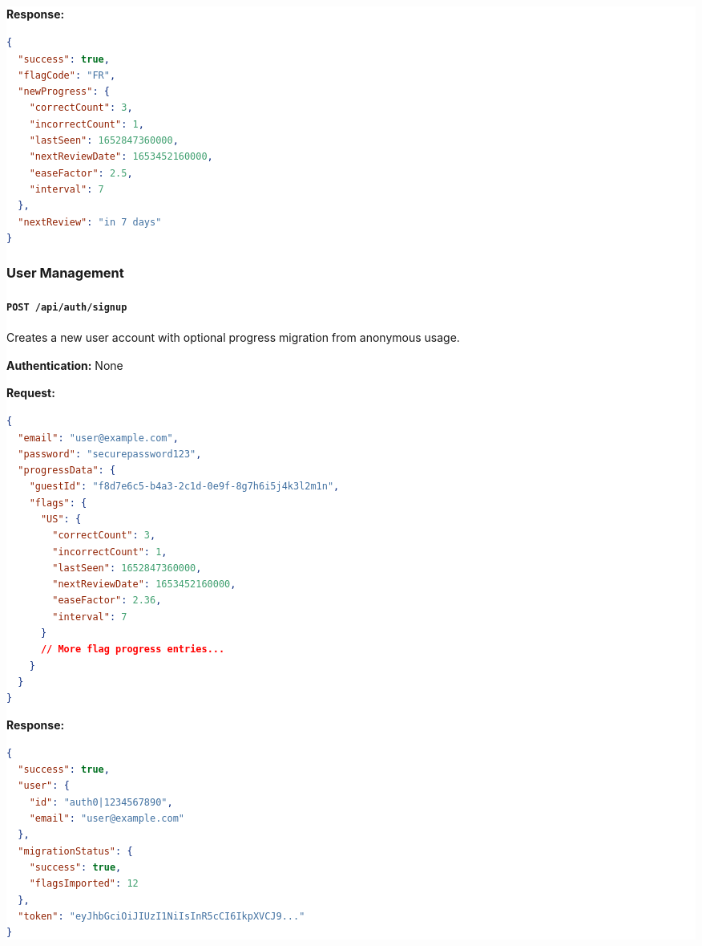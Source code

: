 **Response:**

```json
{
  "success": true,
  "flagCode": "FR",
  "newProgress": {
    "correctCount": 3,
    "incorrectCount": 1,
    "lastSeen": 1652847360000,
    "nextReviewDate": 1653452160000,
    "easeFactor": 2.5,
    "interval": 7
  },
  "nextReview": "in 7 days"
}
```

### User Management

#### `POST /api/auth/signup`

Creates a new user account with optional progress migration from anonymous usage.

**Authentication:** None

**Request:**

```json
{
  "email": "user@example.com",
  "password": "securepassword123",
  "progressData": {
    "guestId": "f8d7e6c5-b4a3-2c1d-0e9f-8g7h6i5j4k3l2m1n",
    "flags": {
      "US": {
        "correctCount": 3,
        "incorrectCount": 1,
        "lastSeen": 1652847360000,
        "nextReviewDate": 1653452160000,
        "easeFactor": 2.36,
        "interval": 7
      }
      // More flag progress entries...
    }
  }
}
```

**Response:**

```json
{
  "success": true,
  "user": {
    "id": "auth0|1234567890",
    "email": "user@example.com"
  },
  "migrationStatus": {
    "success": true,
    "flagsImported": 12
  },
  "token": "eyJhbGciOiJIUzI1NiIsInR5cCI6IkpXVCJ9..."
}
```
